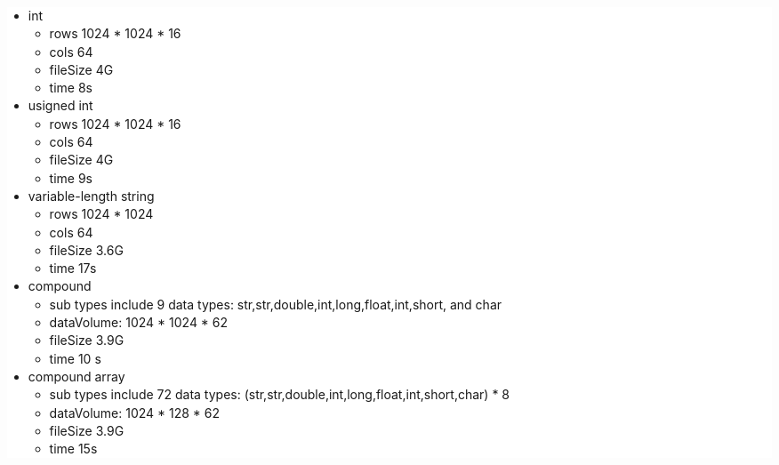 * int  
    * rows 1024 * 1024 * 16 
    * cols  64
    * fileSize 4G
    * time 8s
* usigned int
    * rows 1024 * 1024 * 16 
    * cols 64
    * fileSize 4G
    * time 9s
* variable-length string
    * rows 1024 * 1024 
    * cols 64
    * fileSize 3.6G
    * time 17s
* compound
    * sub types include 9 data types: str,str,double,int,long,float,int,short, and char
    * dataVolume: 1024 * 1024 * 62
    * fileSize 3.9G
    * time 10 s
* compound array
    * sub types include 72 data types: (str,str,double,int,long,float,int,short,char) * 8
    * dataVolume: 1024 * 128 * 62
    * fileSize 3.9G
    * time 15s

